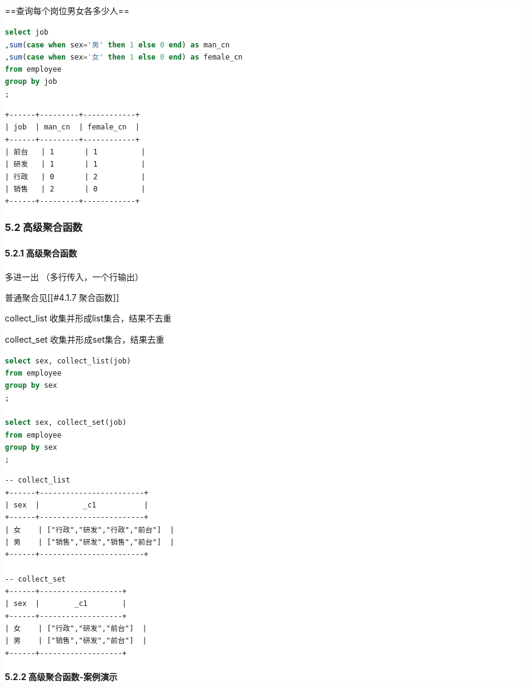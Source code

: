 ==查询每个岗位男女各多少人==

```sql
select job
,sum(case when sex='男' then 1 else 0 end) as man_cn
,sum(case when sex='女' then 1 else 0 end) as female_cn
from employee
group by job
;
```

```txt
+------+---------+------------+
| job  | man_cn  | female_cn  |
+------+---------+------------+
| 前台   | 1       | 1          |
| 研发   | 1       | 1          |
| 行政   | 0       | 2          |
| 销售   | 2       | 0          |
+------+---------+------------+
```

### 5.2 高级聚合函数

#### 5.2.1 高级聚合函数

多进一出 （多行传入，一个行输出）

普通聚合见[[#4.1.7 聚合函数]]

collect_list 收集并形成list集合，结果不去重

collect_set 收集并形成set集合，结果去重

```sql
select sex, collect_list(job)
from employee
group by sex
;

select sex, collect_set(job)
from employee
group by sex
;
```

```txt
-- collect_list
+------+------------------------+
| sex  |          _c1           |
+------+------------------------+
| 女    | ["行政","研发","行政","前台"]  |
| 男    | ["销售","研发","销售","前台"]  |
+------+------------------------+

-- collect_set
+------+-------------------+
| sex  |        _c1        |
+------+-------------------+
| 女    | ["行政","研发","前台"]  |
| 男    | ["销售","研发","前台"]  |
+------+-------------------+
```
#### 5.2.2 高级聚合函数-案例演示
